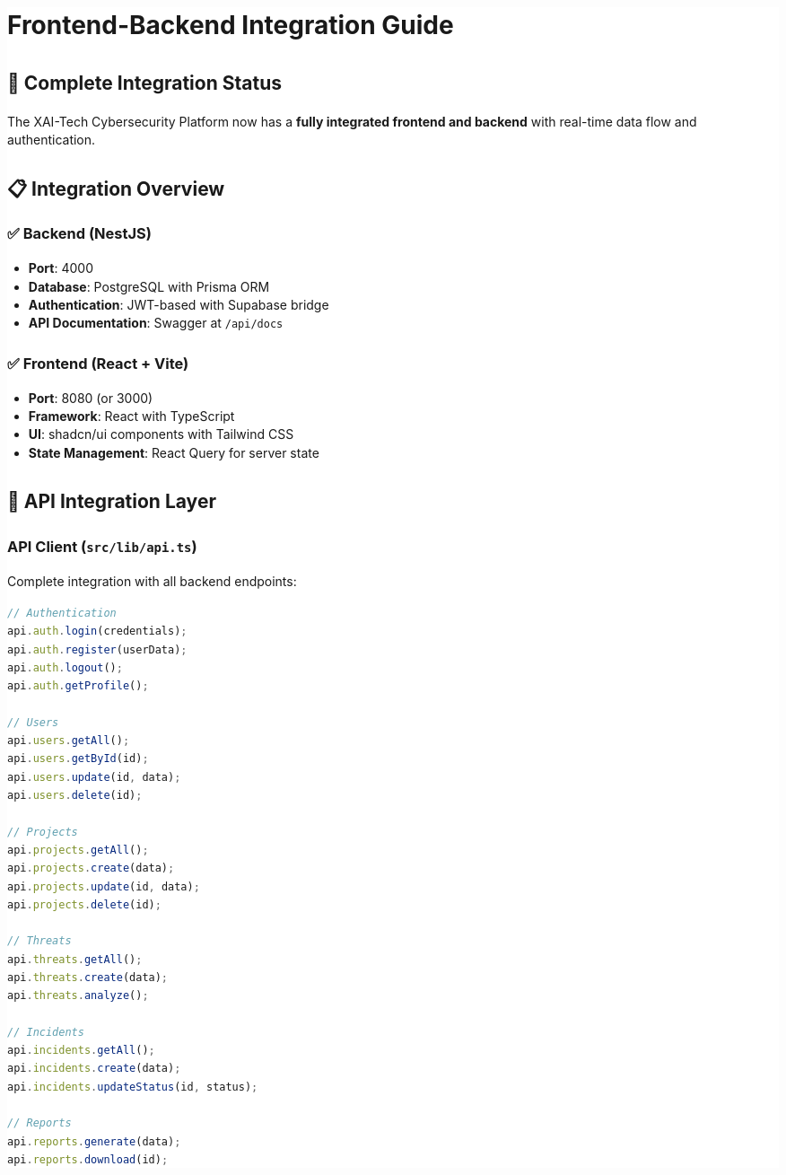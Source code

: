 # Frontend-Backend Integration Guide

## 🚀 Complete Integration Status

The XAI-Tech Cybersecurity Platform now has a **fully integrated frontend and backend** with real-time data flow and authentication.

## 📋 Integration Overview

### ✅ **Backend (NestJS)**

- **Port**: 4000
- **Database**: PostgreSQL with Prisma ORM
- **Authentication**: JWT-based with Supabase bridge
- **API Documentation**: Swagger at `/api/docs`

### ✅ **Frontend (React + Vite)**

- **Port**: 8080 (or 3000)
- **Framework**: React with TypeScript
- **UI**: shadcn/ui components with Tailwind CSS
- **State Management**: React Query for server state

## 🔗 API Integration Layer

### **API Client (`src/lib/api.ts`)**

Complete integration with all backend endpoints:

```typescript
// Authentication
api.auth.login(credentials);
api.auth.register(userData);
api.auth.logout();
api.auth.getProfile();

// Users
api.users.getAll();
api.users.getById(id);
api.users.update(id, data);
api.users.delete(id);

// Projects
api.projects.getAll();
api.projects.create(data);
api.projects.update(id, data);
api.projects.delete(id);

// Threats
api.threats.getAll();
api.threats.create(data);
api.threats.analyze();

// Incidents
api.incidents.getAll();
api.incidents.create(data);
api.incidents.updateStatus(id, status);

// Reports
api.reports.generate(data);
api.reports.download(id);

```